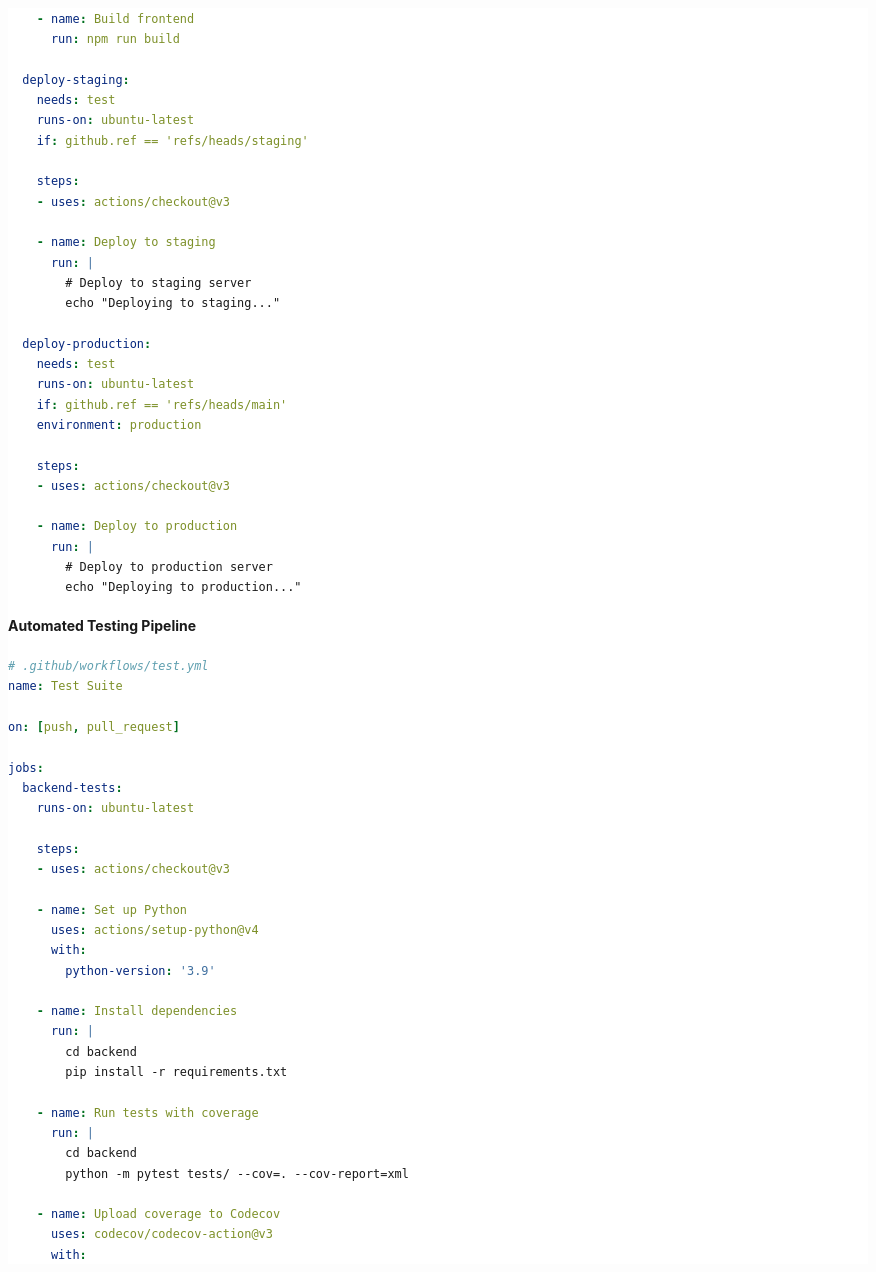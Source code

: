 ```yaml
    - name: Build frontend
      run: npm run build

  deploy-staging:
    needs: test
    runs-on: ubuntu-latest
    if: github.ref == 'refs/heads/staging'
    
    steps:
    - uses: actions/checkout@v3
    
    - name: Deploy to staging
      run: |
        # Deploy to staging server
        echo "Deploying to staging..."
    
  deploy-production:
    needs: test
    runs-on: ubuntu-latest
    if: github.ref == 'refs/heads/main'
    environment: production
    
    steps:
    - uses: actions/checkout@v3
    
    - name: Deploy to production
      run: |
        # Deploy to production server
        echo "Deploying to production..."
```

#### **Automated Testing Pipeline**
```yaml
# .github/workflows/test.yml
name: Test Suite

on: [push, pull_request]

jobs:
  backend-tests:
    runs-on: ubuntu-latest
    
    steps:
    - uses: actions/checkout@v3
    
    - name: Set up Python
      uses: actions/setup-python@v4
      with:
        python-version: '3.9'
    
    - name: Install dependencies
      run: |
        cd backend
        pip install -r requirements.txt
    
    - name: Run tests with coverage
      run: |
        cd backend
        python -m pytest tests/ --cov=. --cov-report=xml
    
    - name: Upload coverage to Codecov
      uses: codecov/codecov-action@v3
      with:
```